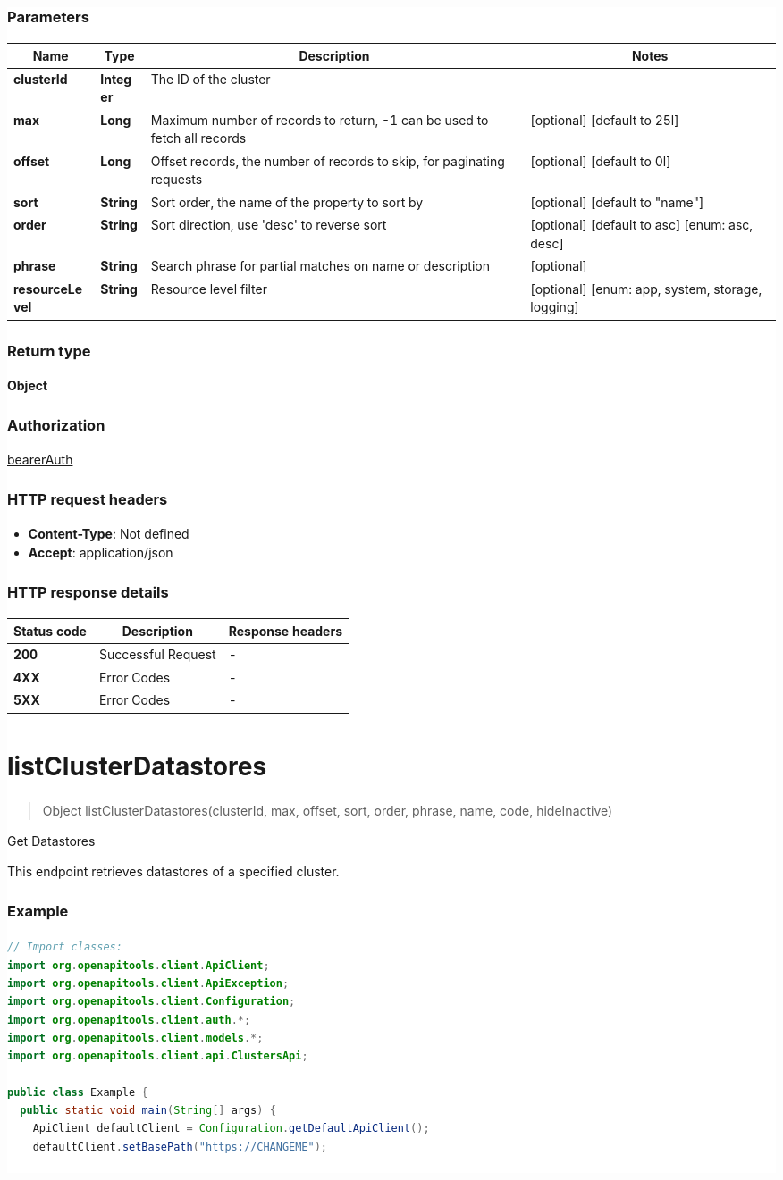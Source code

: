 ```java
```

### Parameters

Name | Type | Description  | Notes
------------- | ------------- | ------------- | -------------
 **clusterId** | **Integer**| The ID of the cluster |
 **max** | **Long**| Maximum number of records to return, -1 can be used to fetch all records | [optional] [default to 25l]
 **offset** | **Long**| Offset records, the number of records to skip, for paginating requests | [optional] [default to 0l]
 **sort** | **String**| Sort order, the name of the property to sort by | [optional] [default to &quot;name&quot;]
 **order** | **String**| Sort direction, use &#39;desc&#39; to reverse sort | [optional] [default to asc] [enum: asc, desc]
 **phrase** | **String**| Search phrase for partial matches on name or description | [optional]
 **resourceLevel** | **String**| Resource level filter | [optional] [enum: app, system, storage, logging]

### Return type

**Object**

### Authorization

[bearerAuth](../README.md#bearerAuth)

### HTTP request headers

 - **Content-Type**: Not defined
 - **Accept**: application/json

### HTTP response details
| Status code | Description | Response headers |
|-------------|-------------|------------------|
**200** | Successful Request |  -  |
**4XX** | Error Codes |  -  |
**5XX** | Error Codes |  -  |

<a name="listClusterDatastores"></a>
# **listClusterDatastores**
> Object listClusterDatastores(clusterId, max, offset, sort, order, phrase, name, code, hideInactive)

Get Datastores

This endpoint retrieves datastores of a specified cluster.

### Example
```java
// Import classes:
import org.openapitools.client.ApiClient;
import org.openapitools.client.ApiException;
import org.openapitools.client.Configuration;
import org.openapitools.client.auth.*;
import org.openapitools.client.models.*;
import org.openapitools.client.api.ClustersApi;

public class Example {
  public static void main(String[] args) {
    ApiClient defaultClient = Configuration.getDefaultApiClient();
    defaultClient.setBasePath("https://CHANGEME");
    
```
